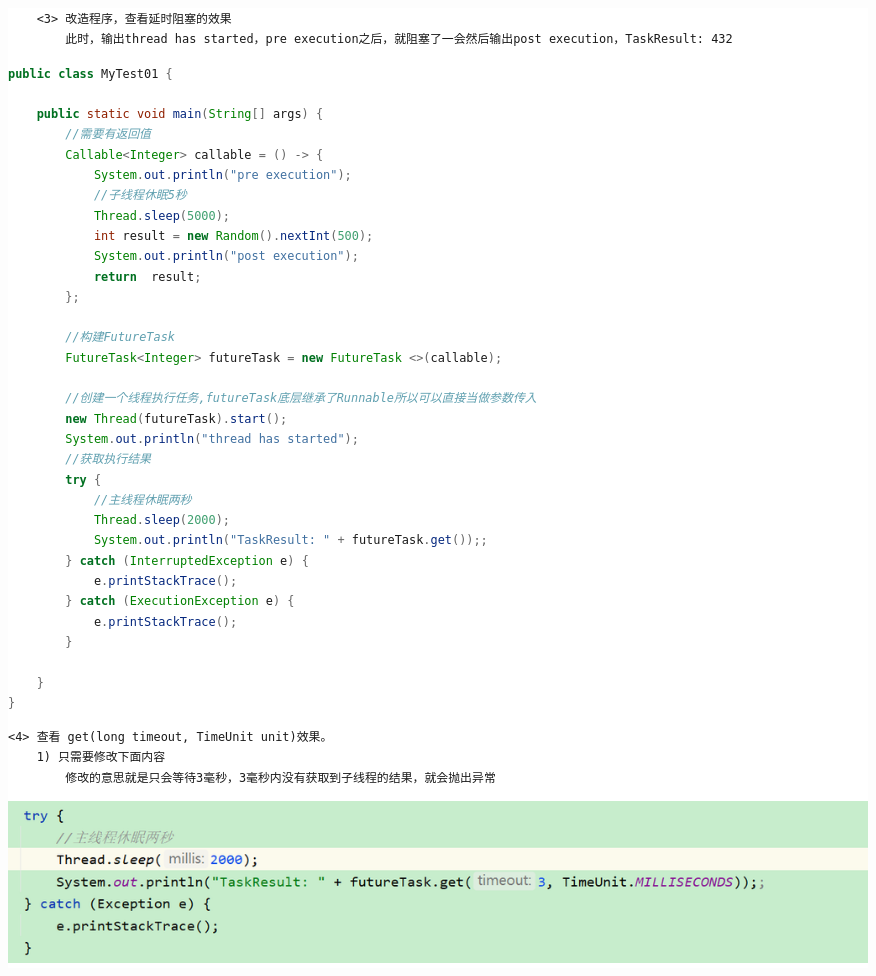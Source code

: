         <3> 改造程序，查看延时阻塞的效果
            此时，输出thread has started，pre execution之后，就阻塞了一会然后输出post execution，TaskResult: 432

```java
public class MyTest01 {

    public static void main(String[] args) {
        //需要有返回值
        Callable<Integer> callable = () -> {
            System.out.println("pre execution");
            //子线程休眠5秒
            Thread.sleep(5000);
            int result = new Random().nextInt(500);
            System.out.println("post execution");
            return  result;
        };

        //构建FutureTask
        FutureTask<Integer> futureTask = new FutureTask <>(callable);

        //创建一个线程执行任务,futureTask底层继承了Runnable所以可以直接当做参数传入
        new Thread(futureTask).start();
        System.out.println("thread has started");
        //获取执行结果
        try {
            //主线程休眠两秒
            Thread.sleep(2000);
            System.out.println("TaskResult: " + futureTask.get());;
        } catch (InterruptedException e) {
            e.printStackTrace();
        } catch (ExecutionException e) {
            e.printStackTrace();
        }

    }
}

```
    <4> 查看 get(long timeout, TimeUnit unit)效果。
        1) 只需要修改下面内容
            修改的意思就是只会等待3毫秒，3毫秒内没有获取到子线程的结果，就会抛出异常

<img src="./img/img77.png" width=1000px>
